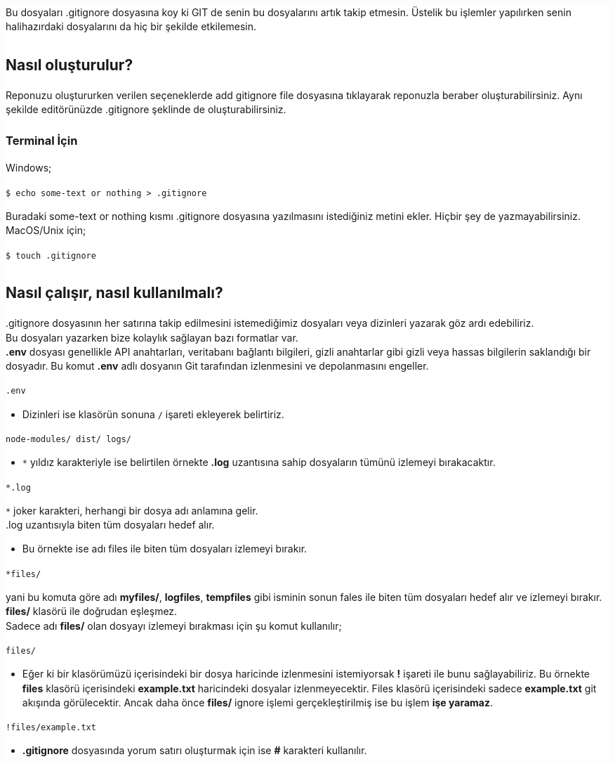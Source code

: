 Bu dosyaları .gitignore dosyasına koy ki GIT de senin bu dosyalarını artık takip etmesin. Üstelik bu işlemler yapılırken senin halihazırdaki dosyalarını da hiç bir şekilde etkilemesin.
## **Nasıl oluşturulur?**
Reponuzu oluştururken verilen seçeneklerde add gitignore file dosyasına tıklayarak reponuzla beraber oluşturabilirsiniz. Aynı şekilde editörünüzde .gitignore şeklinde de oluşturabilirsiniz.
### Terminal İçin
Windows;
````
$ echo some-text or nothing > .gitignore
````
Buradaki some-text or nothing kısmı .gitignore dosyasına yazılmasını istediğiniz metini ekler. Hiçbir şey de yazmayabilirsiniz.\
MacOS/Unix için;
````
$ touch .gitignore
````
## **Nasıl çalışır, nasıl kullanılmalı?**
.gitignore dosyasının her satırına takip edilmesini istemediğimiz dosyaları veya dizinleri yazarak göz ardı edebiliriz.\
Bu dosyaları yazarken bize kolaylık sağlayan bazı formatlar var.\
**.env** dosyası genellikle API anahtarları, veritabanı bağlantı bilgileri, gizli anahtarlar gibi gizli veya hassas bilgilerin saklandığı bir dosyadır. Bu komut **.env** adlı dosyanın Git tarafından izlenmesini ve depolanmasını engeller.
````
.env
````
* Dizinleri ise klasörün sonuna `/` işareti ekleyerek  belirtiriz.
````
node-modules/ dist/ logs/
````
* `*` yıldız karakteriyle ise belirtilen örnekte **.log** uzantısına sahip dosyaların tümünü izlemeyi bırakacaktır.
````
*.log
````
`*` joker karakteri, herhangi bir dosya adı anlamına gelir.\
.log uzantısıyla biten tüm dosyaları hedef alır.

* Bu örnekte ise adı files ile biten tüm dosyaları izlemeyi bırakır.
````
*files/
````
yani bu komuta göre adı **myfiles/**, **logfiles**, **tempfiles** gibi isminin sonun fales ile biten tüm dosyaları hedef alır ve izlemeyi bırakır. **files/** klasörü ile doğrudan eşleşmez.\
Sadece adı **files/** olan dosyayı izlemeyi bırakması için şu komut kullanılır;
````
files/
````
*  Eğer ki bir klasörümüzü içerisindeki bir dosya haricinde izlenmesini istemiyorsak **!** işareti ile bunu sağlayabiliriz. Bu örnekte **files** klasörü içerisindeki **example.txt** haricindeki dosyalar izlenmeyecektir. Files klasörü içerisindeki sadece **example.txt** git akışında görülecektir. Ancak daha önce **files/** ignore işlemi gerçekleştirilmiş ise bu işlem **işe yaramaz**.
````
!files/example.txt
````
* **.gitignore** dosyasında yorum satırı oluşturmak için ise **#** karakteri kullanılır.
